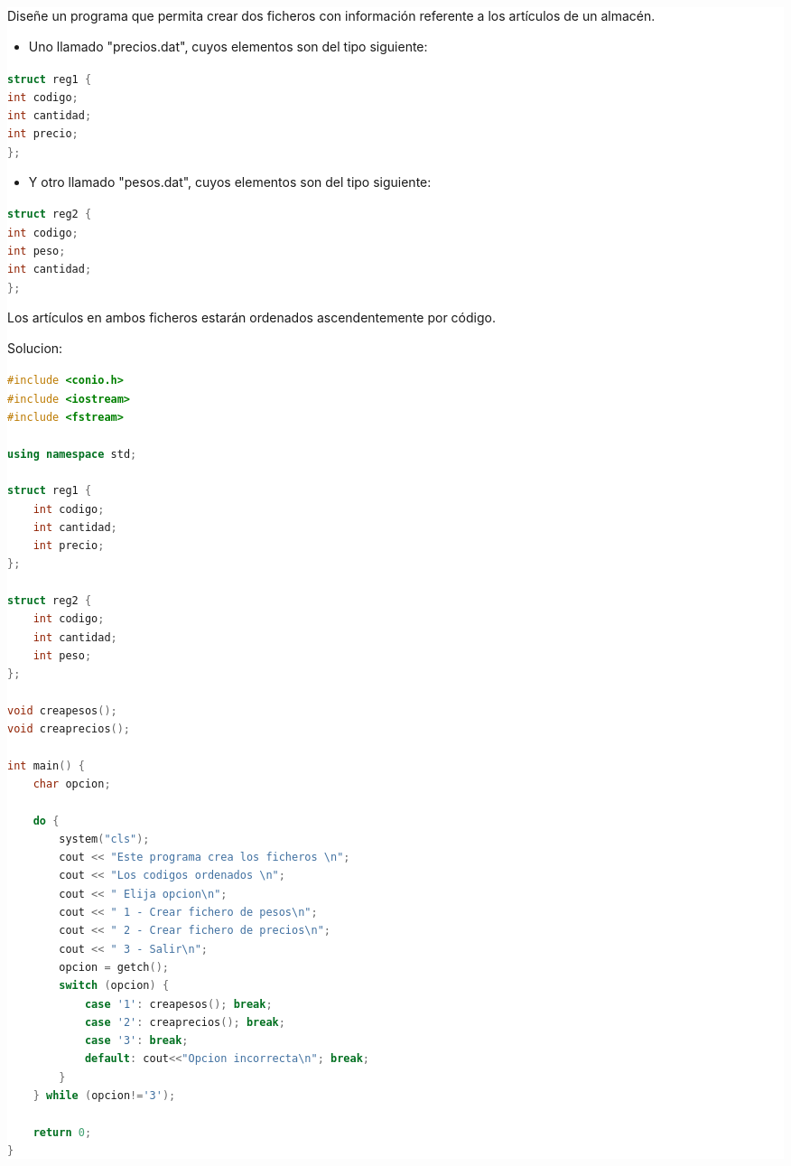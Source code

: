Diseñe un programa que permita crear dos ficheros con información referente a los
artículos de un almacén.
- Uno llamado "precios.dat", cuyos elementos son del tipo siguiente: 
```cpp
struct reg1 {
int codigo;
int cantidad;
int precio;
}; 
```
- Y otro llamado "pesos.dat", cuyos elementos son del tipo siguiente:
```cpp
struct reg2 {
int codigo;
int peso;
int cantidad;
};
```
Los artículos en ambos ficheros estarán ordenados ascendentemente por código. 

Solucion: 
```cpp
#include <conio.h>
#include <iostream>
#include <fstream>

using namespace std;

struct reg1 {
	int codigo;
	int cantidad;
	int precio;
};

struct reg2 {
	int codigo;
	int cantidad;
	int peso;
};

void creapesos();
void creaprecios();

int main() {
	char opcion;
	
	do {
		system("cls");
		cout << "Este programa crea los ficheros \n";
		cout << "Los codigos ordenados \n";
		cout << " Elija opcion\n";
		cout << " 1 - Crear fichero de pesos\n";
		cout << " 2 - Crear fichero de precios\n";
		cout << " 3 - Salir\n";
		opcion = getch();
		switch (opcion) {
			case '1': creapesos(); break;
			case '2': creaprecios(); break;
			case '3': break;
			default: cout<<"Opcion incorrecta\n"; break;
		}
	} while (opcion!='3');
	
	return 0;
}
```